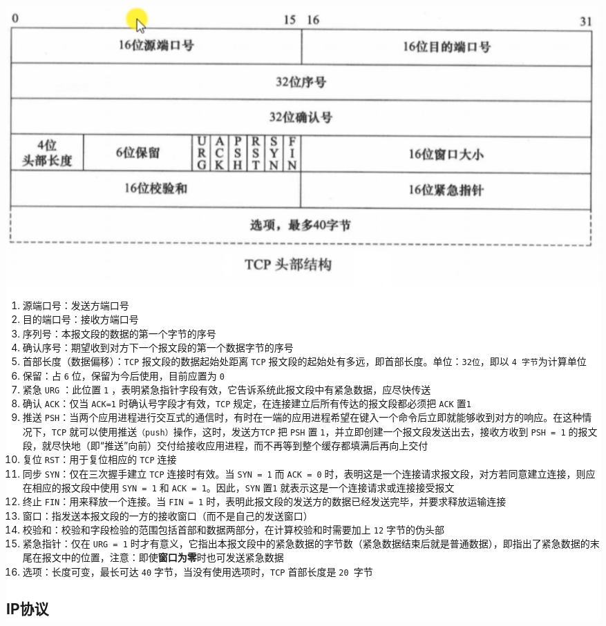 ![image-20230625101854679](.assets/image-20230625101854679.png)

1. 源端口号：发送方端口号
2. 目的端口号：接收方端口号
3. 序列号：本报文段的数据的第一个字节的序号
4. 确认序号：期望收到对方下一个报文段的第一个数据字节的序号
5. 首部长度（数据偏移）：`TCP` 报文段的数据起始处距离 `TCP` 报文段的起始处有多远，即首部长度。单位：`32位`，即以 `4 字节`为计算单位
6. 保留：占 `6` 位，保留为今后使用，目前应置为 `0`
7. 紧急 `URG` ：此位置 `1` ，表明紧急指针字段有效，它告诉系统此报文段中有紧急数据，应尽快传送
8. 确认 `ACK`：仅当 `ACK=1` 时确认号字段才有效，`TCP` 规定，在连接建立后所有传达的报文段都必须把 `ACK` 置`1`
9. 推送 `PSH`：当两个应用进程进行交互式的通信时，有时在一端的应用进程希望在键入一个命令后立即就能够收到对方的响应。在这种情况下，`TCP` 就可以使用推送`（push）`操作，这时，发送方`TCP` 把 `PSH` 置 `1`，并立即创建一个报文段发送出去，接收方收到 `PSH = 1` 的报文段，就尽快地（即“推送”向前）交付给接收应用进程，而不再等到整个缓存都填满后再向上交付
10. 复位 `RST`：用于复位相应的 `TCP` 连接
11. 同步 `SYN`：仅在三次握手建立 `TCP` 连接时有效。当 `SYN = 1` 而 `ACK = 0` 时，表明这是一个连接请求报文段，对方若同意建立连接，则应在相应的报文段中使用 `SYN = 1` 和 `ACK = 1`。因此，`SYN` 置`1` 就表示这是一个连接请求或连接接受报文
12. 终止 `FIN`：用来释放一个连接。当 `FIN = 1` 时，表明此报文段的发送方的数据已经发送完毕，并要求释放运输连接
13. 窗口：指发送本报文段的一方的接收窗口（而不是自己的发送窗口）
14. 校验和：校验和字段检验的范围包括首部和数据两部分，在计算校验和时需要加上 `12` 字节的伪头部
15. 紧急指针：仅在 `URG = 1` 时才有意义，它指出本报文段中的紧急数据的字节数（紧急数据结束后就是普通数据），即指出了紧急数据的末尾在报文中的位置，注意：即使**窗口为零**时也可发送紧急数据
16. 选项：长度可变，最长可达 `40` 字节，当没有使用选项时，`TCP` 首部长度是 `20 `字节

## IP协议
